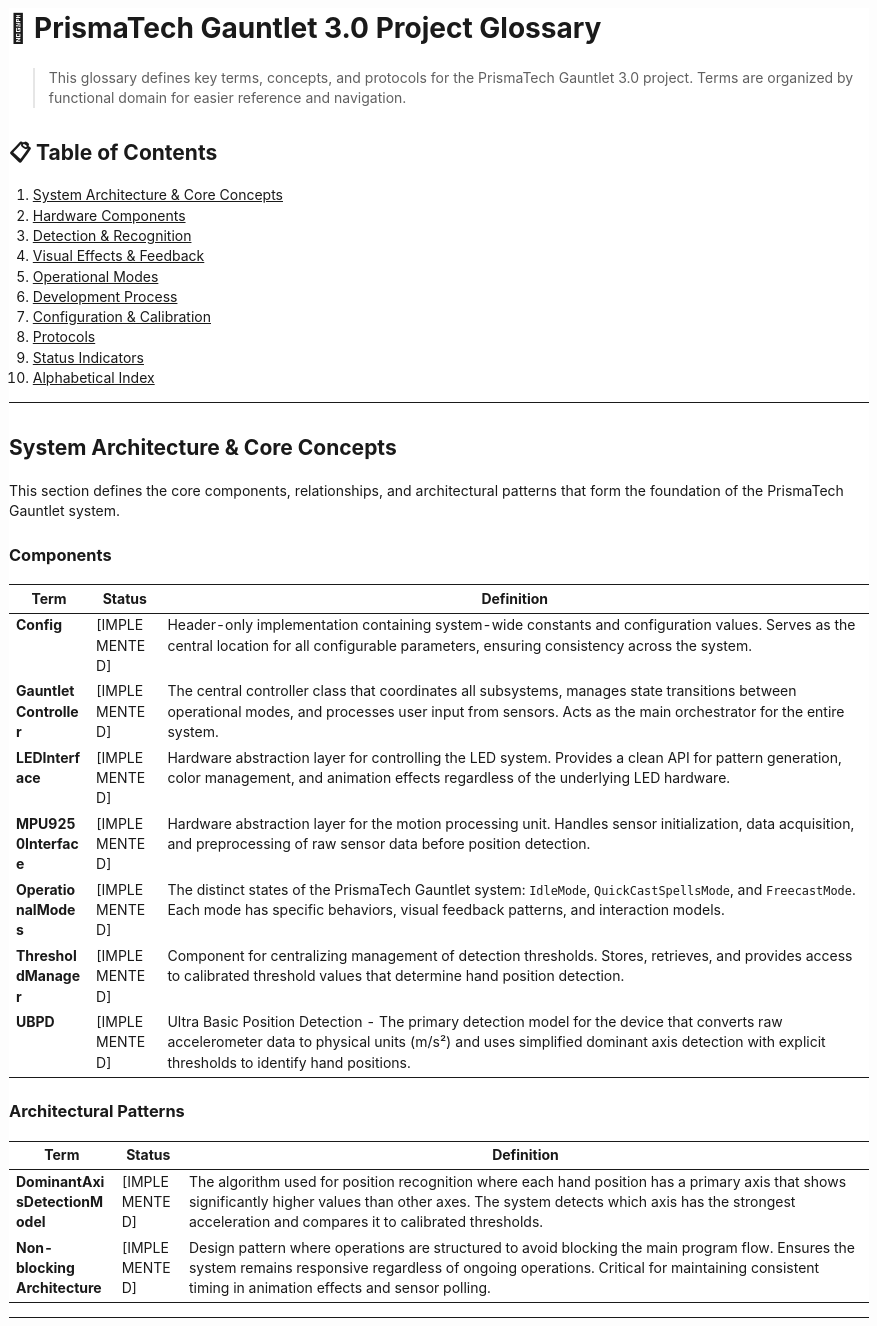 # 📘 PrismaTech Gauntlet 3.0 Project Glossary

> This glossary defines key terms, concepts, and protocols for the PrismaTech Gauntlet 3.0 project. Terms are organized by functional domain for easier reference and navigation.

## 📋 Table of Contents

1. [System Architecture & Core Concepts](#system-architecture--core-concepts)
2. [Hardware Components](#hardware-components)
3. [Detection & Recognition](#detection--recognition)
4. [Visual Effects & Feedback](#visual-effects--feedback)
5. [Operational Modes](#operational-modes)
6. [Development Process](#development-process)
7. [Configuration & Calibration](#configuration--calibration)
8. [Protocols](#protocols)
9. [Status Indicators](#status-indicators)
10. [Alphabetical Index](#alphabetical-index)

---

## System Architecture & Core Concepts

This section defines the core components, relationships, and architectural patterns that form the foundation of the PrismaTech Gauntlet system.

### Components

| Term | Status | Definition |
|------|--------|------------|
| **Config** | [IMPLEMENTED] | Header-only implementation containing system-wide constants and configuration values. Serves as the central location for all configurable parameters, ensuring consistency across the system. |
| **GauntletController** | [IMPLEMENTED] | The central controller class that coordinates all subsystems, manages state transitions between operational modes, and processes user input from sensors. Acts as the main orchestrator for the entire system. |
| **LEDInterface** | [IMPLEMENTED] | Hardware abstraction layer for controlling the LED system. Provides a clean API for pattern generation, color management, and animation effects regardless of the underlying LED hardware. |
| **MPU9250Interface** | [IMPLEMENTED] | Hardware abstraction layer for the motion processing unit. Handles sensor initialization, data acquisition, and preprocessing of raw sensor data before position detection. |
| **OperationalModes** | [IMPLEMENTED] | The distinct states of the PrismaTech Gauntlet system: `IdleMode`, `QuickCastSpellsMode`, and `FreecastMode`. Each mode has specific behaviors, visual feedback patterns, and interaction models. |
| **ThresholdManager** | [IMPLEMENTED] | Component for centralizing management of detection thresholds. Stores, retrieves, and provides access to calibrated threshold values that determine hand position detection. |
| **UBPD** | [IMPLEMENTED] | Ultra Basic Position Detection - The primary detection model for the device that converts raw accelerometer data to physical units (m/s²) and uses simplified dominant axis detection with explicit thresholds to identify hand positions. |

### Architectural Patterns

| Term | Status | Definition |
|------|--------|------------|
| **DominantAxisDetectionModel** | [IMPLEMENTED] | The algorithm used for position recognition where each hand position has a primary axis that shows significantly higher values than other axes. The system detects which axis has the strongest acceleration and compares it to calibrated thresholds. |
| **Non-blocking Architecture** | [IMPLEMENTED] | Design pattern where operations are structured to avoid blocking the main program flow. Ensures the system remains responsive regardless of ongoing operations. Critical for maintaining consistent timing in animation effects and sensor polling. |

---